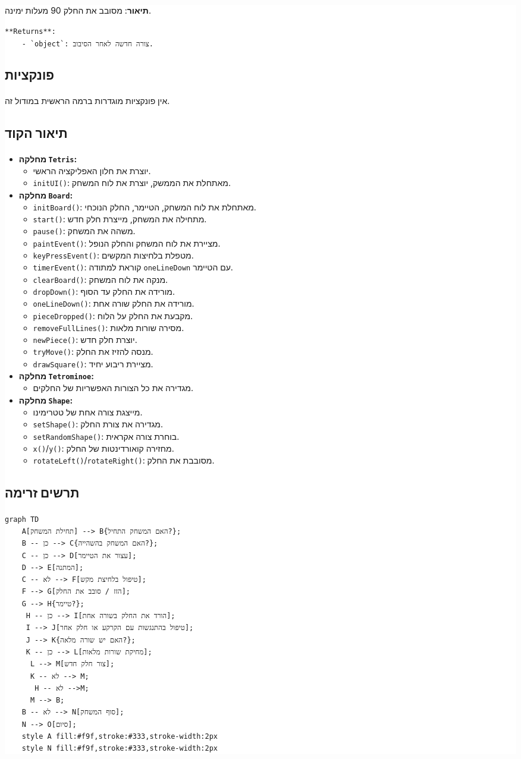    **תיאור**: מסובב את החלק 90 מעלות ימינה.
    
    **Returns**:
        - `object`: צורה חדשה לאחר הסיבוב.

## פונקציות

אין פונקציות מוגדרות ברמה הראשית במודול זה.

## תיאור הקוד

-   **מחלקה `Tetris`:**
    *   יוצרת את חלון האפליקציה הראשי.
    *   `initUI()`: מאתחלת את הממשק, יוצרת את לוח המשחק.
-   **מחלקה `Board`:**
    *   `initBoard()`: מאתחלת את לוח המשחק, הטיימר, החלק הנוכחי.
    *   `start()`: מתחילה את המשחק, מייצרת חלק חדש.
    *   `pause()`: משהה את המשחק.
    *   `paintEvent()`: מציירת את לוח המשחק והחלק הנופל.
    *   `keyPressEvent()`: מטפלת בלחיצות המקשים.
    *   `timerEvent()`: קוראת למתודה `oneLineDown` עם הטיימר.
    *   `clearBoard()`: מנקה את לוח המשחק.
    *   `dropDown()`: מורידה את החלק עד הסוף.
    *   `oneLineDown()`: מורידה את החלק שורה אחת.
    *   `pieceDropped()`: מקבעת את החלק על הלוח.
    *   `removeFullLines()`: מסירה שורות מלאות.
    *   `newPiece()`: יוצרת חלק חדש.
    *   `tryMove()`: מנסה להזיז את החלק.
    *   `drawSquare()`: מציירת ריבוע יחיד.
-   **מחלקה `Tetrominoe`:**
    *   מגדירה את כל הצורות האפשריות של החלקים.
-   **מחלקה `Shape`:**
    *   מייצגת צורה אחת של טטרימינו.
    *   `setShape()`: מגדירה את צורת החלק.
    *   `setRandomShape()`: בוחרת צורה אקראית.
    *   `x()`/`y()`: מחזירה קואורדינטות של החלק.
    *   `rotateLeft()`/`rotateRight()`: מסובבת את החלק.

## תרשים זרימה

```mermaid
graph TD
    A[תחילת המשחק] --> B{האם המשחק התחיל?};
    B -- כן --> C{האם המשחק בהשהייה?};
    C -- כן --> D[עצור את הטיימר];
    D --> E[המתנה];
    C -- לא --> F[טיפול בלחיצת מקש];
    F --> G[הזז / סובב את החלק];
    G --> H{טיימר?};
     H -- כן --> I[הורד את החלק בשורה אחת];
     I --> J[טיפול בהתנגשות עם הקרקע או חלק אחר];
     J --> K{האם יש שורה מלאה?};
     K -- כן --> L[מחיקת שורות מלאות];
      L --> M[צור חלק חדש];
      K -- לא --> M;
       H -- לא -->M;
      M --> B;
    B -- לא --> N[סוף המשחק];
    N --> O[סיום];
    style A fill:#f9f,stroke:#333,stroke-width:2px
    style N fill:#f9f,stroke:#333,stroke-width:2px
```